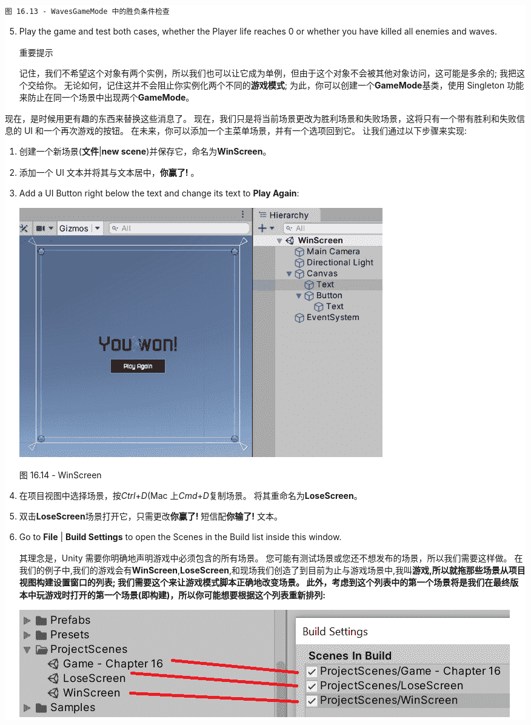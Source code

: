    图 16.13 - WavesGameMode 中的胜负条件检查

5.  Play the game and test both cases, whether the Player life reaches 0 or whether you have killed all enemies and waves.

    重要提示

    记住，我们不希望这个对象有两个实例，所以我们也可以让它成为单例，但由于这个对象不会被其他对象访问，这可能是多余的; 我把这个交给你。 无论如何，记住这并不会阻止你实例化两个不同的**游戏模式**; 为此，你可以创建一个**GameMode**基类，使用 Singleton 功能来防止在同一个场景中出现两个**GameMode**。

现在，是时候用更有趣的东西来替换这些消息了。 现在，我们只是将当前场景更改为胜利场景和失败场景，这将只有一个带有胜利和失败信息的 UI 和一个再次游戏的按钮。 在未来，你可以添加一个主菜单场景，并有一个选项回到它。 让我们通过以下步骤来实现:

1.  创建一个新场景(**文件**|**new scene**)并保存它，命名为**WinScreen**。
2.  添加一个 UI 文本并将其与文本居中，**你赢了!** 。
3.  Add a UI Button right below the text and change its text to **Play Again**:

    ![Figure 16.14 – WinScreen ](img/Figure_16.14_B14199.jpg)

    图 16.14 - WinScreen

4.  在项目视图中选择场景，按*Ctrl*+*D*(Mac 上*Cmd*+*D*复制场景。 将其重命名为**LoseScreen**。
5.  双击**LoseScreen**场景打开它，只需更改**你赢了!** 短信配**你输了!** 文本。
6.  Go to **File** | **Build Settings** to open the Scenes in the Build list inside this window.

    其理念是，Unity 需要你明确地声明游戏中必须包含的所有场景。 您可能有测试场景或您还不想发布的场景，所以我们需要这样做。 在我们的例子中,我们的游戏会有**WinScreen**,**LoseScreen**,和现场我们创造了到目前为止与游戏场景中,我叫**游戏,所以就拖那些场景从项目视图构建设置窗口的列表; 我们需要这个来让游戏模式脚本正确地改变场景。 此外，考虑到这个列表中的第一个场景将是我们在最终版本中玩游戏时打开的第一个场景(即构建)，所以你可能想要根据这个列表重新排列:**

    ![Figure 16.15 – Registering the scenes to be included in the build of the game ](img/Figure_16.15_B14199.jpg)
